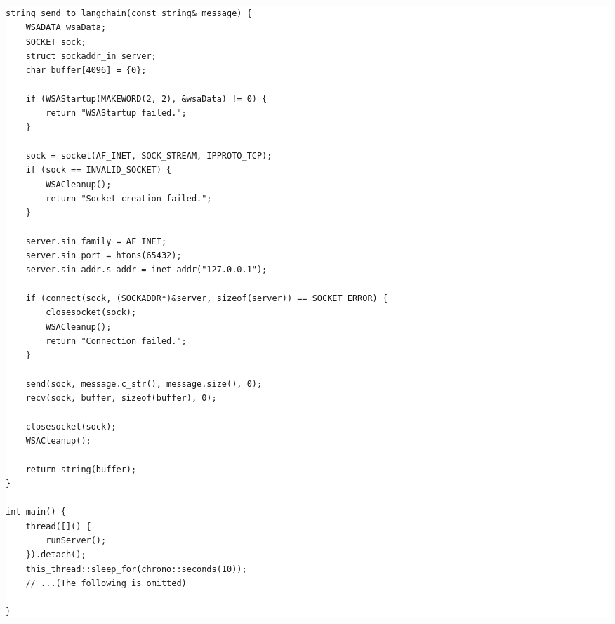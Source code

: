 ```cpp=
string send_to_langchain(const string& message) {
    WSADATA wsaData;
    SOCKET sock;
    struct sockaddr_in server;
    char buffer[4096] = {0};

    if (WSAStartup(MAKEWORD(2, 2), &wsaData) != 0) {
        return "WSAStartup failed.";
    }

    sock = socket(AF_INET, SOCK_STREAM, IPPROTO_TCP);
    if (sock == INVALID_SOCKET) {
        WSACleanup();
        return "Socket creation failed.";
    }

    server.sin_family = AF_INET;
    server.sin_port = htons(65432);
    server.sin_addr.s_addr = inet_addr("127.0.0.1");

    if (connect(sock, (SOCKADDR*)&server, sizeof(server)) == SOCKET_ERROR) {
        closesocket(sock);
        WSACleanup();
        return "Connection failed.";
    }

    send(sock, message.c_str(), message.size(), 0);
    recv(sock, buffer, sizeof(buffer), 0);

    closesocket(sock);
    WSACleanup();

    return string(buffer);
}

int main() {
    thread([]() {
        runServer();
    }).detach();
    this_thread::sleep_for(chrono::seconds(10));
    // ...(The following is omitted)
    
}
```

